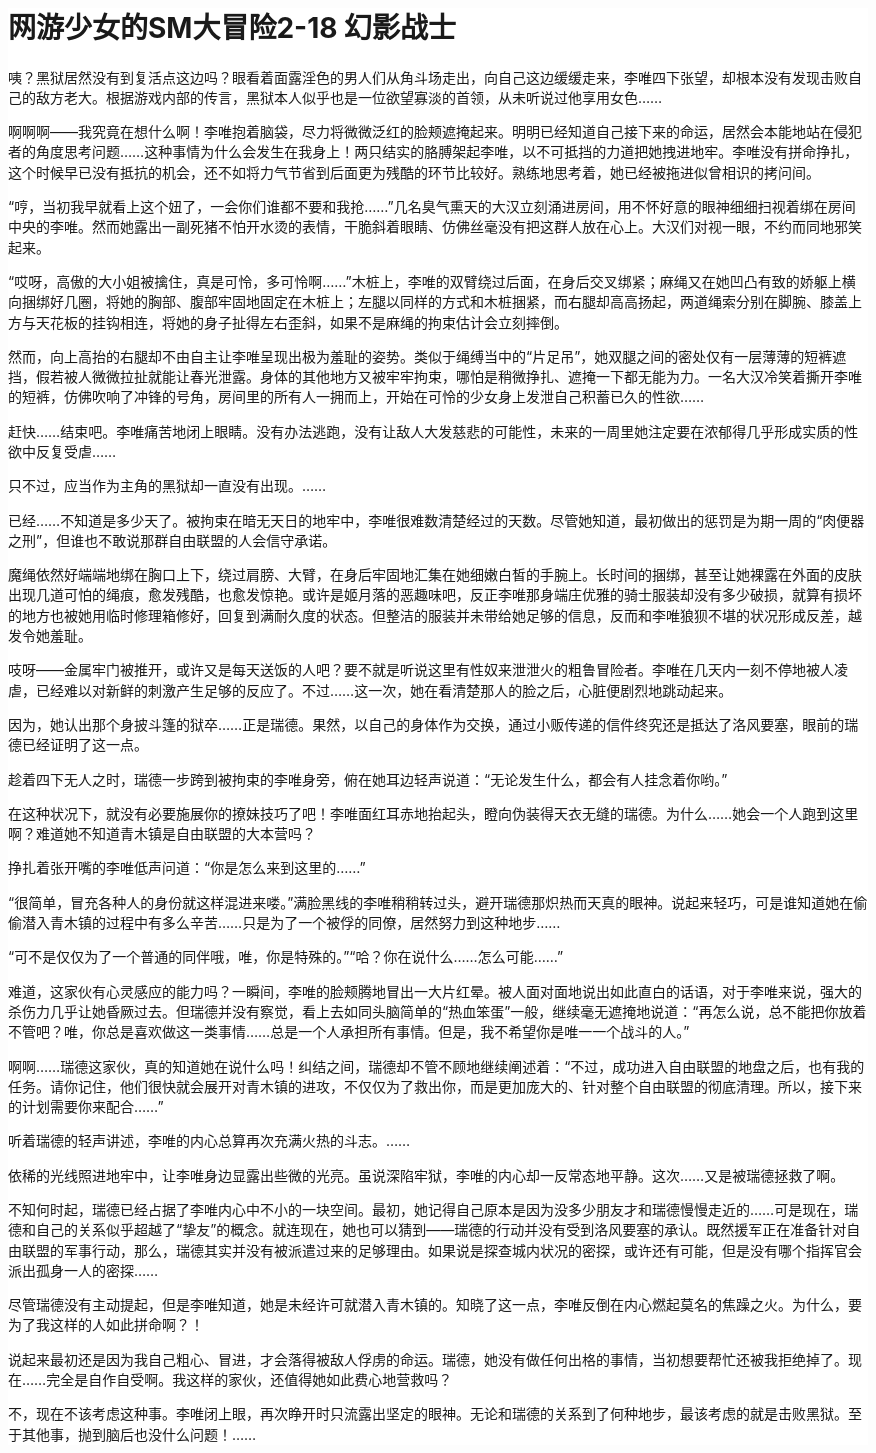 # 网游少女的SM大冒险2-18 幻影战士

咦？黑狱居然没有到复活点这边吗？眼看着面露淫色的男人们从角斗场走出，向自己这边缓缓走来，李唯四下张望，却根本没有发现击败自己的敌方老大。根据游戏内部的传言，黑狱本人似乎也是一位欲望寡淡的首领，从未听说过他享用女色……

啊啊啊——我究竟在想什么啊！李唯抱着脑袋，尽力将微微泛红的脸颊遮掩起来。明明已经知道自己接下来的命运，居然会本能地站在侵犯者的角度思考问题……这种事情为什么会发生在我身上！两只结实的胳膊架起李唯，以不可抵挡的力道把她拽进地牢。李唯没有拼命挣扎，这个时候早已没有抵抗的机会，还不如将力气节省到后面更为残酷的环节比较好。熟练地思考着，她已经被拖进似曾相识的拷问间。

“哼，当初我早就看上这个妞了，一会你们谁都不要和我抢……”几名臭气熏天的大汉立刻涌进房间，用不怀好意的眼神细细扫视着绑在房间中央的李唯。然而她露出一副死猪不怕开水烫的表情，干脆斜着眼睛、仿佛丝毫没有把这群人放在心上。大汉们对视一眼，不约而同地邪笑起来。

“哎呀，高傲的大小姐被擒住，真是可怜，多可怜啊……”木桩上，李唯的双臂绕过后面，在身后交叉绑紧；麻绳又在她凹凸有致的娇躯上横向捆绑好几圈，将她的胸部、腹部牢固地固定在木桩上；左腿以同样的方式和木桩捆紧，而右腿却高高扬起，两道绳索分别在脚腕、膝盖上方与天花板的挂钩相连，将她的身子扯得左右歪斜，如果不是麻绳的拘束估计会立刻摔倒。

然而，向上高抬的右腿却不由自主让李唯呈现出极为羞耻的姿势。类似于绳缚当中的“片足吊”，她双腿之间的密处仅有一层薄薄的短裤遮挡，假若被人微微拉扯就能让春光泄露。身体的其他地方又被牢牢拘束，哪怕是稍微挣扎、遮掩一下都无能为力。一名大汉冷笑着撕开李唯的短裤，仿佛吹响了冲锋的号角，房间里的所有人一拥而上，开始在可怜的少女身上发泄自己积蓄已久的性欲……

赶快……结束吧。李唯痛苦地闭上眼睛。没有办法逃跑，没有让敌人大发慈悲的可能性，未来的一周里她注定要在浓郁得几乎形成实质的性欲中反复受虐……

只不过，应当作为主角的黑狱却一直没有出现。……

已经……不知道是多少天了。被拘束在暗无天日的地牢中，李唯很难数清楚经过的天数。尽管她知道，最初做出的惩罚是为期一周的“肉便器之刑”，但谁也不敢说那群自由联盟的人会信守承诺。

魔绳依然好端端地绑在胸口上下，绕过肩膀、大臂，在身后牢固地汇集在她细嫩白皙的手腕上。长时间的捆绑，甚至让她裸露在外面的皮肤出现几道可怕的绳痕，愈发残酷，也愈发惊艳。或许是姬月落的恶趣味吧，反正李唯那身端庄优雅的骑士服装却没有多少破损，就算有损坏的地方也被她用临时修理箱修好，回复到满耐久度的状态。但整洁的服装并未带给她足够的信息，反而和李唯狼狈不堪的状况形成反差，越发令她羞耻。

吱呀——金属牢门被推开，或许又是每天送饭的人吧？要不就是听说这里有性奴来泄泄火的粗鲁冒险者。李唯在几天内一刻不停地被人凌虐，已经难以对新鲜的刺激产生足够的反应了。不过……这一次，她在看清楚那人的脸之后，心脏便剧烈地跳动起来。

因为，她认出那个身披斗篷的狱卒……正是瑞德。果然，以自己的身体作为交换，通过小贩传递的信件终究还是抵达了洛风要塞，眼前的瑞德已经证明了这一点。

趁着四下无人之时，瑞德一步跨到被拘束的李唯身旁，俯在她耳边轻声说道：“无论发生什么，都会有人挂念着你哟。”

在这种状况下，就没有必要施展你的撩妹技巧了吧！李唯面红耳赤地抬起头，瞪向伪装得天衣无缝的瑞德。为什么……她会一个人跑到这里啊？难道她不知道青木镇是自由联盟的大本营吗？

挣扎着张开嘴的李唯低声问道：“你是怎么来到这里的……”

“很简单，冒充各种人的身份就这样混进来喽。”满脸黑线的李唯稍稍转过头，避开瑞德那炽热而天真的眼神。说起来轻巧，可是谁知道她在偷偷潜入青木镇的过程中有多么辛苦……只是为了一个被俘的同僚，居然努力到这种地步……

“可不是仅仅为了一个普通的同伴哦，唯，你是特殊的。”“哈？你在说什么……怎么可能……”

难道，这家伙有心灵感应的能力吗？一瞬间，李唯的脸颊腾地冒出一大片红晕。被人面对面地说出如此直白的话语，对于李唯来说，强大的杀伤力几乎让她昏厥过去。但瑞德并没有察觉，看上去如同头脑简单的“热血笨蛋”一般，继续毫无遮掩地说道：“再怎么说，总不能把你放着不管吧？唯，你总是喜欢做这一类事情……总是一个人承担所有事情。但是，我不希望你是唯一一个战斗的人。”

啊啊……瑞德这家伙，真的知道她在说什么吗！纠结之间，瑞德却不管不顾地继续阐述着：“不过，成功进入自由联盟的地盘之后，也有我的任务。请你记住，他们很快就会展开对青木镇的进攻，不仅仅为了救出你，而是更加庞大的、针对整个自由联盟的彻底清理。所以，接下来的计划需要你来配合……”

听着瑞德的轻声讲述，李唯的内心总算再次充满火热的斗志。……

依稀的光线照进地牢中，让李唯身边显露出些微的光亮。虽说深陷牢狱，李唯的内心却一反常态地平静。这次……又是被瑞德拯救了啊。

不知何时起，瑞德已经占据了李唯内心中不小的一块空间。最初，她记得自己原本是因为没多少朋友才和瑞德慢慢走近的……可是现在，瑞德和自己的关系似乎超越了“挚友”的概念。就连现在，她也可以猜到——瑞德的行动并没有受到洛风要塞的承认。既然援军正在准备针对自由联盟的军事行动，那么，瑞德其实并没有被派遣过来的足够理由。如果说是探查城内状况的密探，或许还有可能，但是没有哪个指挥官会派出孤身一人的密探……

尽管瑞德没有主动提起，但是李唯知道，她是未经许可就潜入青木镇的。知晓了这一点，李唯反倒在内心燃起莫名的焦躁之火。为什么，要为了我这样的人如此拼命啊？！

说起来最初还是因为我自己粗心、冒进，才会落得被敌人俘虏的命运。瑞德，她没有做任何出格的事情，当初想要帮忙还被我拒绝掉了。现在……完全是自作自受啊。我这样的家伙，还值得她如此费心地营救吗？

不，现在不该考虑这种事。李唯闭上眼，再次睁开时只流露出坚定的眼神。无论和瑞德的关系到了何种地步，最该考虑的就是击败黑狱。至于其他事，抛到脑后也没什么问题！……

